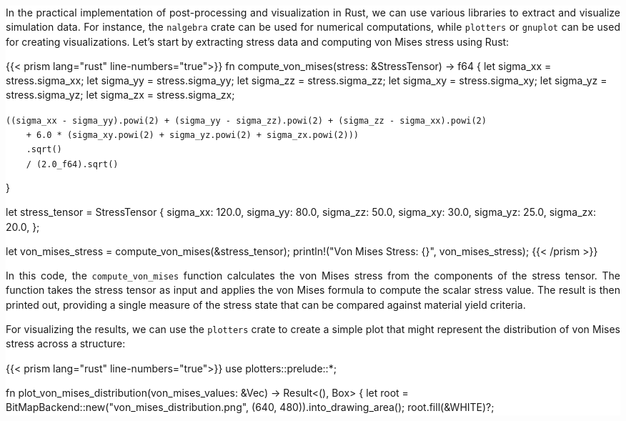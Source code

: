 <p style="text-align: justify;">
In the practical implementation of post-processing and visualization in Rust, we can use various libraries to extract and visualize simulation data. For instance, the <code>nalgebra</code> crate can be used for numerical computations, while <code>plotters</code> or <code>gnuplot</code> can be used for creating visualizations. Let’s start by extracting stress data and computing von Mises stress using Rust:
</p>

{{< prism lang="rust" line-numbers="true">}}
fn compute_von_mises(stress: &StressTensor) -> f64 {
    let sigma_xx = stress.sigma_xx;
    let sigma_yy = stress.sigma_yy;
    let sigma_zz = stress.sigma_zz;
    let sigma_xy = stress.sigma_xy;
    let sigma_yz = stress.sigma_yz;
    let sigma_zx = stress.sigma_zx;

    ((sigma_xx - sigma_yy).powi(2) + (sigma_yy - sigma_zz).powi(2) + (sigma_zz - sigma_xx).powi(2)
        + 6.0 * (sigma_xy.powi(2) + sigma_yz.powi(2) + sigma_zx.powi(2)))
        .sqrt()
        / (2.0_f64).sqrt()
}

let stress_tensor = StressTensor {
    sigma_xx: 120.0,
    sigma_yy: 80.0,
    sigma_zz: 50.0,
    sigma_xy: 30.0,
    sigma_yz: 25.0,
    sigma_zx: 20.0,
};

let von_mises_stress = compute_von_mises(&stress_tensor);
println!("Von Mises Stress: {}", von_mises_stress);
{{< /prism >}}
<p style="text-align: justify;">
In this code, the <code>compute_von_mises</code> function calculates the von Mises stress from the components of the stress tensor. The function takes the stress tensor as input and applies the von Mises formula to compute the scalar stress value. The result is then printed out, providing a single measure of the stress state that can be compared against material yield criteria.
</p>

<p style="text-align: justify;">
For visualizing the results, we can use the <code>plotters</code> crate to create a simple plot that might represent the distribution of von Mises stress across a structure:
</p>

{{< prism lang="rust" line-numbers="true">}}
use plotters::prelude::*;

fn plot_von_mises_distribution(von_mises_values: &Vec<f64>) -> Result<(), Box<dyn std::error::Error>> {
    let root = BitMapBackend::new("von_mises_distribution.png", (640, 480)).into_drawing_area();
    root.fill(&WHITE)?;
